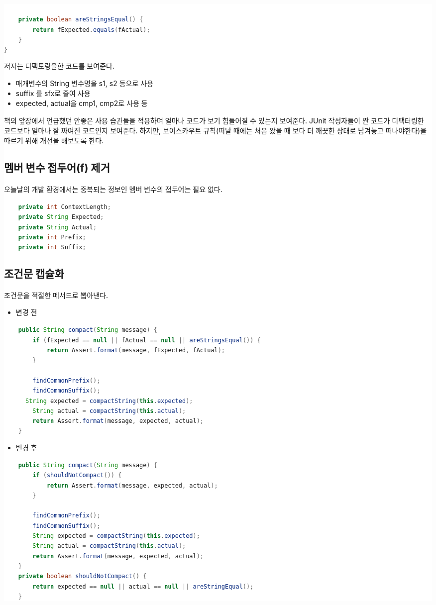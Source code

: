 ```java

    private boolean areStringsEqual() {
        return fExpected.equals(fActual);
    }
}
```

저자는 디팩토링을한 코드를 보여준다.
- 매개변수의 String 변수명을 s1, s2 등으로 사용
- suffix 를 sfx로 줄여 사용
- expected, actual을 cmp1, cmp2로 사용 등

책의 앞장에서 언급했던 안좋은 사용 습관들을 적용하며 얼마나 코드가 보기 힘들어질 수 있는지 보여준다.
JUnit 작성자들이 짠 코드가 디팩터링한 코드보다 얼마나 잘 짜여진 코드인지 보여준다. 하지만, 보이스카우트 규칙(떠날 때에는 처음 왔을 때 보다 더 깨끗한 상태로 남겨놓고 떠나야한다)을 따르기 위해 개선을 해보도록 한다.

## 멤버 변수 접두어(f) 제거
오늘날의 개발 환경에서는 중복되는 정보인 멤버 변수의 접두어는 필요 없다.

```java
 	private int ContextLength;
    private String Expected;
    private String Actual;
    private int Prefix;
    private int Suffix;

```

## 조건문 캡슐화
조건문을 적절한 메서드로 뽑아낸다.

- 변경 전
```java
	public String compact(String message) {
        if (fExpected == null || fActual == null || areStringsEqual()) {
            return Assert.format(message, fExpected, fActual);
        }

        findCommonPrefix();
        findCommonSuffix();
 	  String expected = compactString(this.expected);
        String actual = compactString(this.actual);
        return Assert.format(message, expected, actual);
    }

```
- 변경 후
```java
 	public String compact(String message) {
        if (shouldNotCompact()) {
            return Assert.format(message, expected, actual);
        }

        findCommonPrefix();
        findCommonSuffix();
        String expected = compactString(this.expected);
        String actual = compactString(this.actual);
        return Assert.format(message, expected, actual);
    }
	private boolean shouldNotCompact() {
		return expected == null || actual == null || areStringEqual();
	}
```
